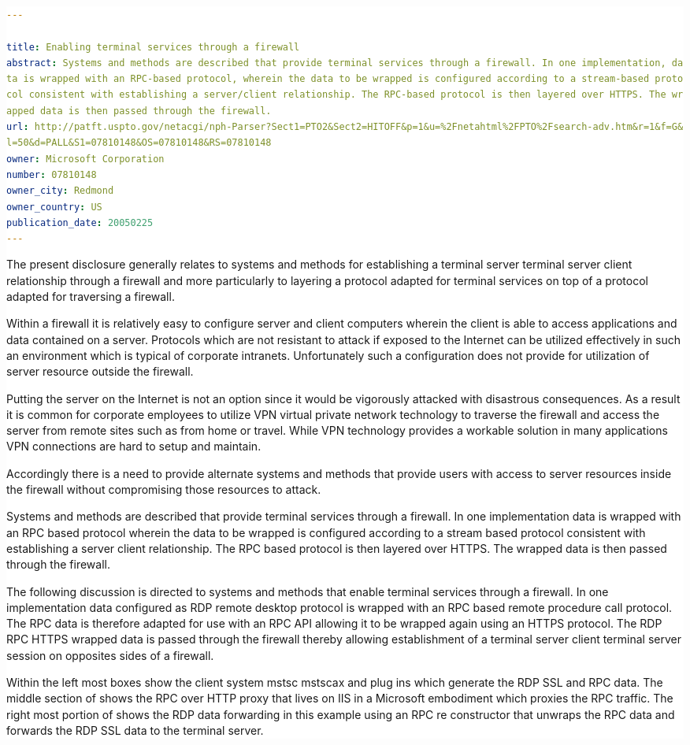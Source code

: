 ```yaml
---

title: Enabling terminal services through a firewall
abstract: Systems and methods are described that provide terminal services through a firewall. In one implementation, data is wrapped with an RPC-based protocol, wherein the data to be wrapped is configured according to a stream-based protocol consistent with establishing a server/client relationship. The RPC-based protocol is then layered over HTTPS. The wrapped data is then passed through the firewall.
url: http://patft.uspto.gov/netacgi/nph-Parser?Sect1=PTO2&Sect2=HITOFF&p=1&u=%2Fnetahtml%2FPTO%2Fsearch-adv.htm&r=1&f=G&l=50&d=PALL&S1=07810148&OS=07810148&RS=07810148
owner: Microsoft Corporation
number: 07810148
owner_city: Redmond
owner_country: US
publication_date: 20050225
---
```

The present disclosure generally relates to systems and methods for establishing a terminal server terminal server client relationship through a firewall and more particularly to layering a protocol adapted for terminal services on top of a protocol adapted for traversing a firewall.

Within a firewall it is relatively easy to configure server and client computers wherein the client is able to access applications and data contained on a server. Protocols which are not resistant to attack if exposed to the Internet can be utilized effectively in such an environment which is typical of corporate intranets. Unfortunately such a configuration does not provide for utilization of server resource outside the firewall.

Putting the server on the Internet is not an option since it would be vigorously attacked with disastrous consequences. As a result it is common for corporate employees to utilize VPN virtual private network technology to traverse the firewall and access the server from remote sites such as from home or travel. While VPN technology provides a workable solution in many applications VPN connections are hard to setup and maintain.

Accordingly there is a need to provide alternate systems and methods that provide users with access to server resources inside the firewall without compromising those resources to attack.

Systems and methods are described that provide terminal services through a firewall. In one implementation data is wrapped with an RPC based protocol wherein the data to be wrapped is configured according to a stream based protocol consistent with establishing a server client relationship. The RPC based protocol is then layered over HTTPS. The wrapped data is then passed through the firewall.

The following discussion is directed to systems and methods that enable terminal services through a firewall. In one implementation data configured as RDP remote desktop protocol is wrapped with an RPC based remote procedure call protocol. The RPC data is therefore adapted for use with an RPC API allowing it to be wrapped again using an HTTPS protocol. The RDP RPC HTTPS wrapped data is passed through the firewall thereby allowing establishment of a terminal server client terminal server session on opposites sides of a firewall.

Within the left most boxes show the client system mstsc mstscax and plug ins which generate the RDP SSL and RPC data. The middle section of shows the RPC over HTTP proxy that lives on IIS in a Microsoft embodiment which proxies the RPC traffic. The right most portion of shows the RDP data forwarding in this example using an RPC re constructor that unwraps the RPC data and forwards the RDP SSL data to the terminal server.
